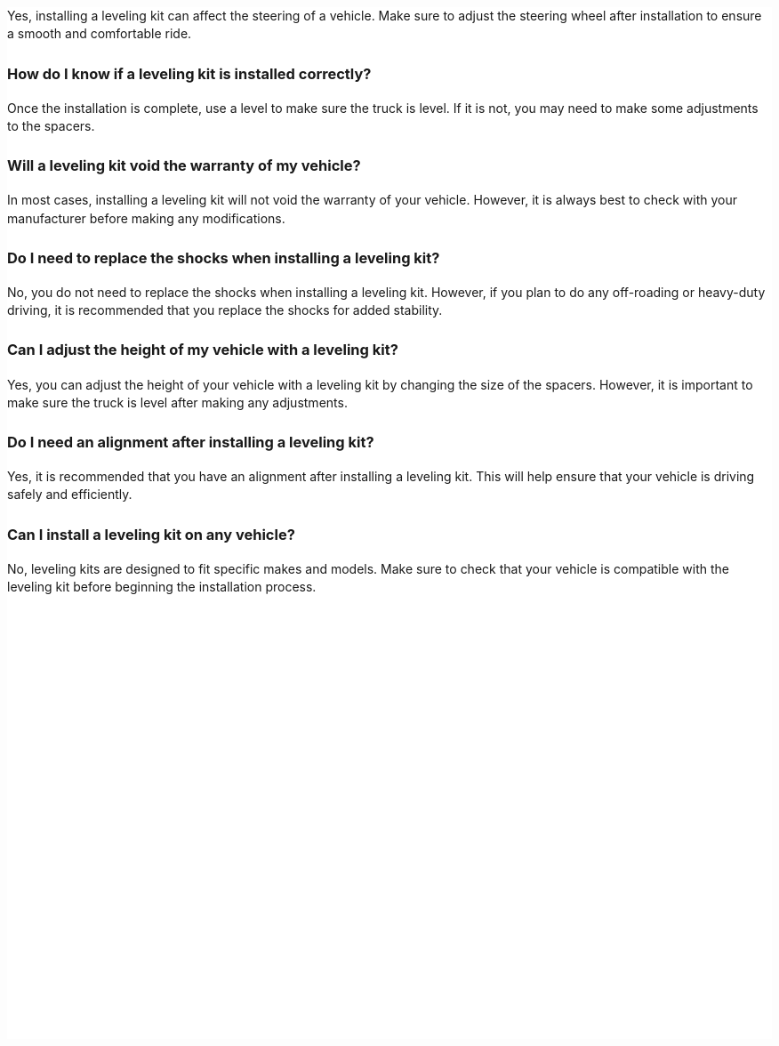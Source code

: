 Yes, installing a leveling kit can affect the steering of a vehicle. Make sure to adjust the steering wheel after installation to ensure a smooth and comfortable ride.

<h3>How do I know if a leveling kit is installed correctly?</h3>

Once the installation is complete, use a level to make sure the truck is level. If it is not, you may need to make some adjustments to the spacers.

<h3>Will a leveling kit void the warranty of my vehicle?</h3>

In most cases, installing a leveling kit will not void the warranty of your vehicle. However, it is always best to check with your manufacturer before making any modifications.

<h3>Do I need to replace the shocks when installing a leveling kit?</h3>

No, you do not need to replace the shocks when installing a leveling kit. However, if you plan to do any off-roading or heavy-duty driving, it is recommended that you replace the shocks for added stability.

<h3>Can I adjust the height of my vehicle with a leveling kit?</h3>

Yes, you can adjust the height of your vehicle with a leveling kit by changing the size of the spacers. However, it is important to make sure the truck is level after making any adjustments.

<h3>Do I need an alignment after installing a leveling kit?</h3>

Yes, it is recommended that you have an alignment after installing a leveling kit. This will help ensure that your vehicle is driving safely and efficiently.

<h3>Can I install a leveling kit on any vehicle?</h3>

No, leveling kits are designed to fit specific makes and models. Make sure to check that your vehicle is compatible with the leveling kit before beginning the installation process.

<div style="position: relative; padding-bottom: 56.25%; overflow: hidden"><iframe src="https://www.youtube.com/embed/OlYl1H9q9YQ" frameborder="0" allow="accelerometer; autoplay; clipboard-write; encrypted-media; gyroscope; picture-in-picture; web-share" allowfullscreen style="position: absolute; top: 0; left: 0; width: 100%; height: 100%;"></iframe>
</div>